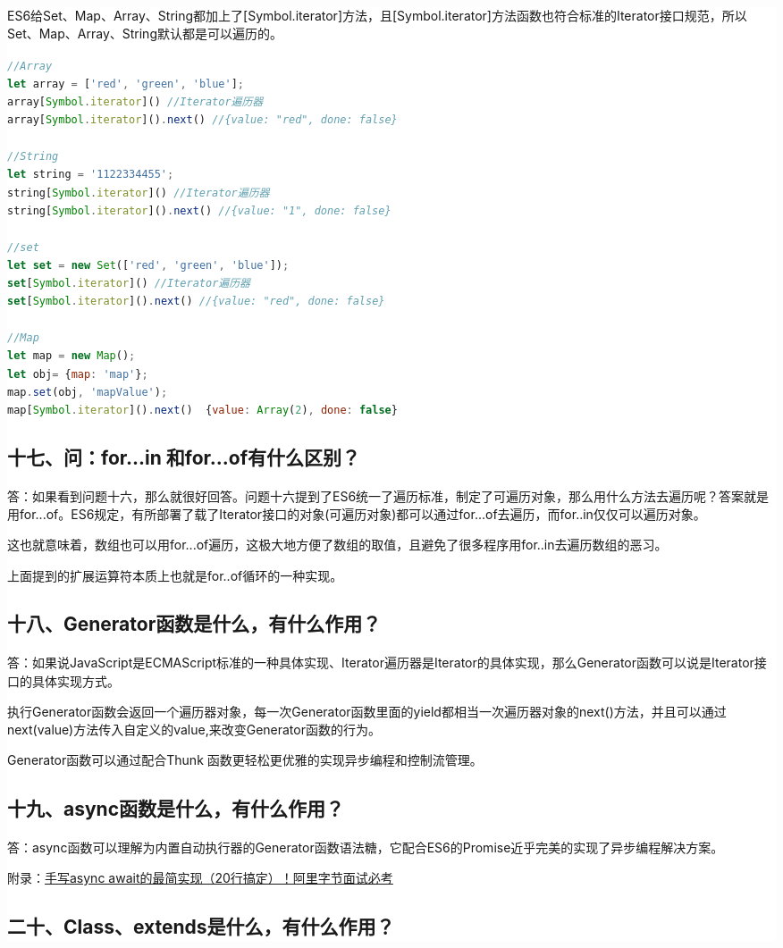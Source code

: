 ES6给Set、Map、Array、String都加上了[Symbol.iterator]方法，且[Symbol.iterator]方法函数也符合标准的Iterator接口规范，所以Set、Map、Array、String默认都是可以遍历的。

```js
//Array
let array = ['red', 'green', 'blue'];
array[Symbol.iterator]() //Iterator遍历器
array[Symbol.iterator]().next() //{value: "red", done: false}

//String
let string = '1122334455';
string[Symbol.iterator]() //Iterator遍历器
string[Symbol.iterator]().next() //{value: "1", done: false}

//set
let set = new Set(['red', 'green', 'blue']);
set[Symbol.iterator]() //Iterator遍历器
set[Symbol.iterator]().next() //{value: "red", done: false}

//Map
let map = new Map();
let obj= {map: 'map'};
map.set(obj, 'mapValue');
map[Symbol.iterator]().next()  {value: Array(2), done: false}
```

## 十七、问：for...in 和for...of有什么区别？

答：如果看到问题十六，那么就很好回答。问题十六提到了ES6统一了遍历标准，制定了可遍历对象，那么用什么方法去遍历呢？答案就是用for...of。ES6规定，有所部署了载了Iterator接口的对象(可遍历对象)都可以通过for...of去遍历，而for..in仅仅可以遍历对象。

这也就意味着，数组也可以用for...of遍历，这极大地方便了数组的取值，且避免了很多程序用for..in去遍历数组的恶习。

上面提到的扩展运算符本质上也就是for..of循环的一种实现。

## 十八、Generator函数是什么，有什么作用？

答：如果说JavaScript是ECMAScript标准的一种具体实现、Iterator遍历器是Iterator的具体实现，那么Generator函数可以说是Iterator接口的具体实现方式。

执行Generator函数会返回一个遍历器对象，每一次Generator函数里面的yield都相当一次遍历器对象的next()方法，并且可以通过next(value)方法传入自定义的value,来改变Generator函数的行为。

Generator函数可以通过配合Thunk 函数更轻松更优雅的实现异步编程和控制流管理。

## 十九、async函数是什么，有什么作用？

答：async函数可以理解为内置自动执行器的Generator函数语法糖，它配合ES6的Promise近乎完美的实现了异步编程解决方案。

附录：[手写async await的最简实现（20行搞定）！阿里字节面试必考](http://mp.weixin.qq.com/s?__biz=MzAxODE4MTEzMA==&mid=2650079079&idx=2&sn=9eede14eaa71459e0854de70a44585d4&chksm=83da6202b4adeb1408232a8db0b3e6d470564fce73b63c4618d9e2303fec7ef34d8f33eb38cf&scene=21#wechat_redirect)

## 二十、Class、extends是什么，有什么作用？
